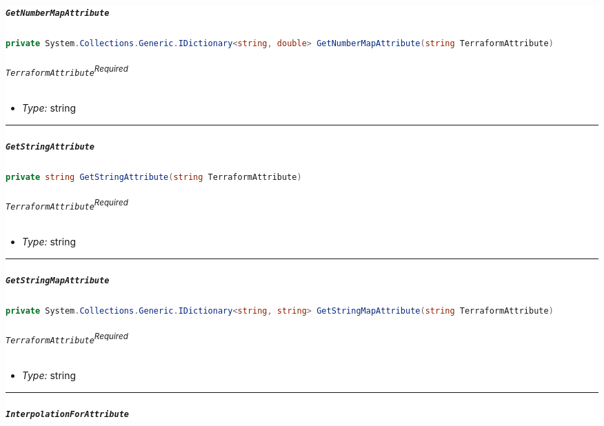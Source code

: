 
##### `GetNumberMapAttribute` <a name="GetNumberMapAttribute" id="@cdktf/provider-okta.userFactorQuestion.UserFactorQuestion.getNumberMapAttribute"></a>

```csharp
private System.Collections.Generic.IDictionary<string, double> GetNumberMapAttribute(string TerraformAttribute)
```

###### `TerraformAttribute`<sup>Required</sup> <a name="TerraformAttribute" id="@cdktf/provider-okta.userFactorQuestion.UserFactorQuestion.getNumberMapAttribute.parameter.terraformAttribute"></a>

- *Type:* string

---

##### `GetStringAttribute` <a name="GetStringAttribute" id="@cdktf/provider-okta.userFactorQuestion.UserFactorQuestion.getStringAttribute"></a>

```csharp
private string GetStringAttribute(string TerraformAttribute)
```

###### `TerraformAttribute`<sup>Required</sup> <a name="TerraformAttribute" id="@cdktf/provider-okta.userFactorQuestion.UserFactorQuestion.getStringAttribute.parameter.terraformAttribute"></a>

- *Type:* string

---

##### `GetStringMapAttribute` <a name="GetStringMapAttribute" id="@cdktf/provider-okta.userFactorQuestion.UserFactorQuestion.getStringMapAttribute"></a>

```csharp
private System.Collections.Generic.IDictionary<string, string> GetStringMapAttribute(string TerraformAttribute)
```

###### `TerraformAttribute`<sup>Required</sup> <a name="TerraformAttribute" id="@cdktf/provider-okta.userFactorQuestion.UserFactorQuestion.getStringMapAttribute.parameter.terraformAttribute"></a>

- *Type:* string

---

##### `InterpolationForAttribute` <a name="InterpolationForAttribute" id="@cdktf/provider-okta.userFactorQuestion.UserFactorQuestion.interpolationForAttribute"></a>
